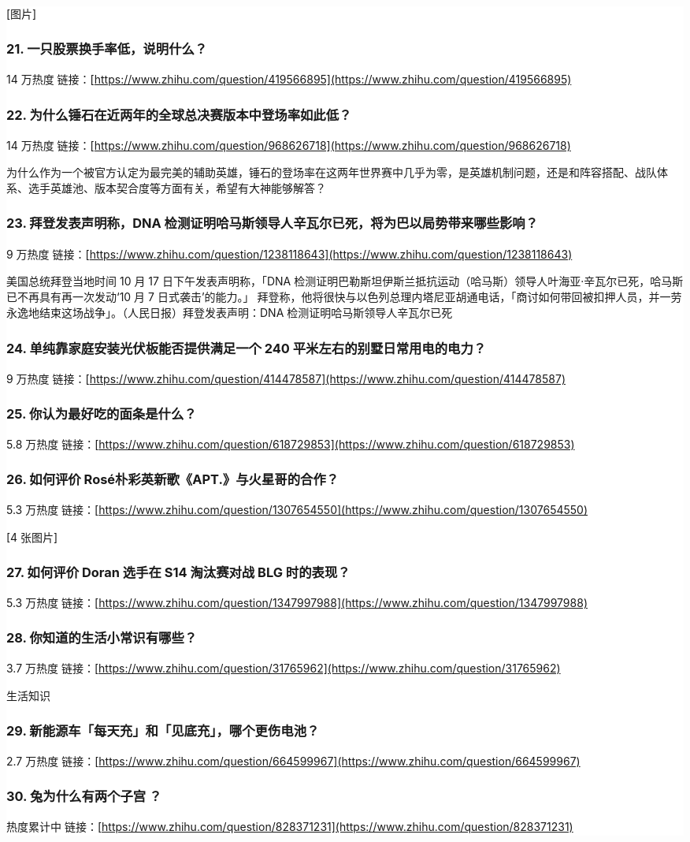 [图片]

### 21. 一只股票换手率低，说明什么？
14 万热度 链接：[https://www.zhihu.com/question/419566895](https://www.zhihu.com/question/419566895)



### 22. 为什么锤石在近两年的全球总决赛版本中登场率如此低？
14 万热度 链接：[https://www.zhihu.com/question/968626718](https://www.zhihu.com/question/968626718)

为什么作为一个被官方认定为最完美的辅助英雄，锤石的登场率在这两年世界赛中几乎为零，是英雄机制问题，还是和阵容搭配、战队体系、选手英雄池、版本契合度等方面有关，希望有大神能够解答？

### 23. 拜登发表声明称，DNA 检测证明哈马斯领导人辛瓦尔已死，将为巴以局势带来哪些影响？
9 万热度 链接：[https://www.zhihu.com/question/1238118643](https://www.zhihu.com/question/1238118643)

美国总统拜登当地时间 10 月 17 日下午发表声明称，「DNA 检测证明巴勒斯坦伊斯兰抵抗运动（哈马斯）领导人叶海亚·辛瓦尔已死，哈马斯已不再具有再一次发动‘10 月 7 日式袭击’的能力。」 拜登称，他将很快与以色列总理内塔尼亚胡通电话，「商讨如何带回被扣押人员，并一劳永逸地结束这场战争」。（人民日报）拜登发表声明：DNA 检测证明哈马斯领导人辛瓦尔已死

### 24. 单纯靠家庭安装光伏板能否提供满足一个 240 平米左右的别墅日常用电的电力？
9 万热度 链接：[https://www.zhihu.com/question/414478587](https://www.zhihu.com/question/414478587)



### 25. 你认为最好吃的面条是什么？
5.8 万热度 链接：[https://www.zhihu.com/question/618729853](https://www.zhihu.com/question/618729853)



### 26. 如何评价 Rosé朴彩英新歌《APT.》与火星哥的合作？
5.3 万热度 链接：[https://www.zhihu.com/question/1307654550](https://www.zhihu.com/question/1307654550)

[4 张图片]

### 27. 如何评价 Doran 选手在 S14 淘汰赛对战 BLG 时的表现？
5.3 万热度 链接：[https://www.zhihu.com/question/1347997988](https://www.zhihu.com/question/1347997988)



### 28. 你知道的生活小常识有哪些？
3.7 万热度 链接：[https://www.zhihu.com/question/31765962](https://www.zhihu.com/question/31765962)

生活知识

### 29. 新能源车「每天充」和「见底充」，哪个更伤电池？
2.7 万热度 链接：[https://www.zhihu.com/question/664599967](https://www.zhihu.com/question/664599967)



### 30. 兔为什么有两个子宫 ？
热度累计中 链接：[https://www.zhihu.com/question/828371231](https://www.zhihu.com/question/828371231)



